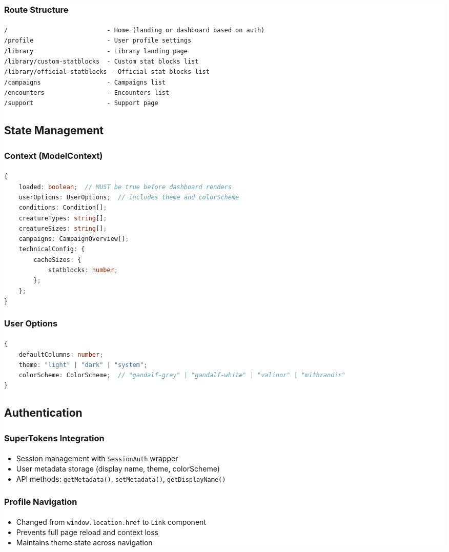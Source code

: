 ### Route Structure
```
/                           - Home (landing or dashboard based on auth)
/profile                    - User profile settings
/library                    - Library landing page
/library/custom-statblocks  - Custom stat blocks list
/library/official-statblocks - Official stat blocks list
/campaigns                  - Campaigns list
/encounters                 - Encounters list
/support                    - Support page
```

## State Management

### Context (ModelContext)
```typescript
{
    loaded: boolean;  // MUST be true before dashboard renders
    userOptions: UserOptions;  // includes theme and colorScheme
    conditions: Condition[];
    creatureTypes: string[];
    creatureSizes: string[];
    campaigns: CampaignOverview[];
    technicalConfig: {
        cacheSizes: {
            statblocks: number;
        };
    };
}
```

### User Options
```typescript
{
    defaultColumns: number;
    theme: "light" | "dark" | "system";
    colorScheme: ColorScheme;  // "gandalf-grey" | "gandalf-white" | "valinor" | "mithrandir"
}
```

## Authentication

### SuperTokens Integration
- Session management with `SessionAuth` wrapper
- User metadata storage (display name, theme, colorScheme)
- API methods: `getMetadata()`, `setMetadata()`, `getDisplayName()`

### Profile Navigation
- Changed from `window.location.href` to `Link` component
- Prevents full page reload and context loss
- Maintains theme state across navigation
